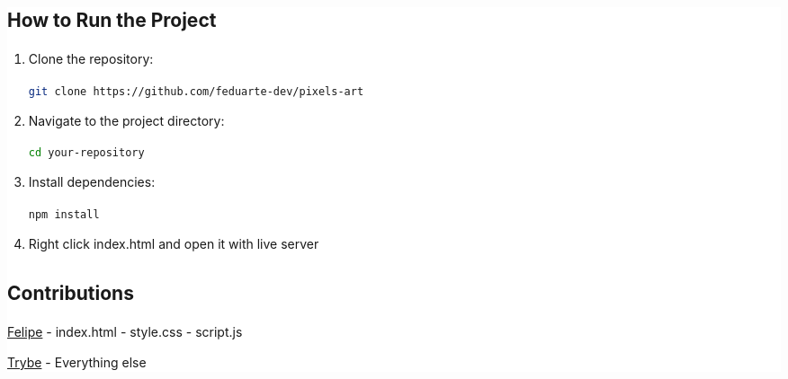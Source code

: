 ## How to Run the Project

1. Clone the repository:

   ```bash
   git clone https://github.com/feduarte-dev/pixels-art
   ```

2. Navigate to the project directory:

   ```bash
   cd your-repository
   ```

3. Install dependencies:

   ```bash
   npm install
   ```

4. Right click index.html and open it with live server

## Contributions

[Felipe](https://www.linkedin.com/in/feduarte-dev/) - index.html - style.css - script.js



[Trybe](https://www.betrybe.com/) - Everything else
